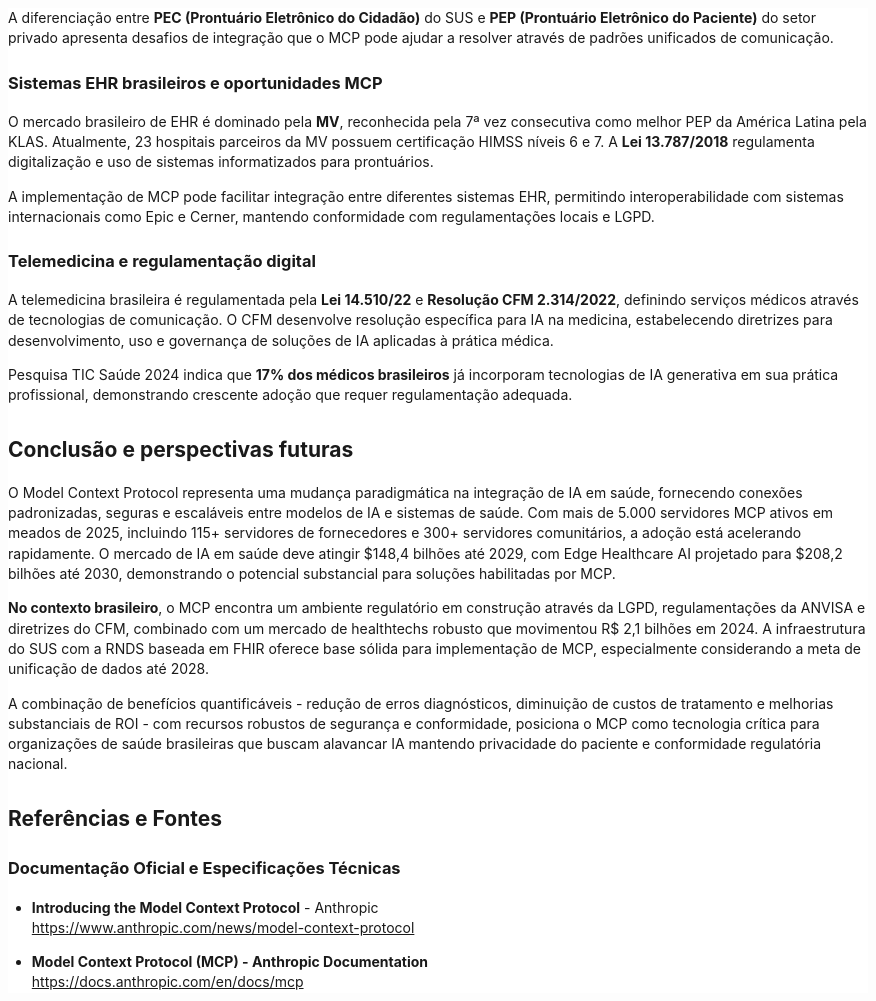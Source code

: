 A diferenciação entre **PEC (Prontuário Eletrônico do Cidadão)** do SUS e **PEP (Prontuário Eletrônico do Paciente)** do setor privado apresenta desafios de integração que o MCP pode ajudar a resolver através de padrões unificados de comunicação.

### Sistemas EHR brasileiros e oportunidades MCP

O mercado brasileiro de EHR é dominado pela **MV**, reconhecida pela 7ª vez consecutiva como melhor PEP da América Latina pela KLAS. Atualmente, 23 hospitais parceiros da MV possuem certificação HIMSS níveis 6 e 7. A **Lei 13.787/2018** regulamenta digitalização e uso de sistemas informatizados para prontuários.

A implementação de MCP pode facilitar integração entre diferentes sistemas EHR, permitindo interoperabilidade com sistemas internacionais como Epic e Cerner, mantendo conformidade com regulamentações locais e LGPD.

### Telemedicina e regulamentação digital

A telemedicina brasileira é regulamentada pela **Lei 14.510/22** e **Resolução CFM 2.314/2022**, definindo serviços médicos através de tecnologias de comunicação. O CFM desenvolve resolução específica para IA na medicina, estabelecendo diretrizes para desenvolvimento, uso e governança de soluções de IA aplicadas à prática médica.

Pesquisa TIC Saúde 2024 indica que **17% dos médicos brasileiros** já incorporam tecnologias de IA generativa em sua prática profissional, demonstrando crescente adoção que requer regulamentação adequada.

## Conclusão e perspectivas futuras

O Model Context Protocol representa uma mudança paradigmática na integração de IA em saúde, fornecendo conexões padronizadas, seguras e escaláveis entre modelos de IA e sistemas de saúde. Com mais de 5.000 servidores MCP ativos em meados de 2025, incluindo 115+ servidores de fornecedores e 300+ servidores comunitários, a adoção está acelerando rapidamente. O mercado de IA em saúde deve atingir $148,4 bilhões até 2029, com Edge Healthcare AI projetado para $208,2 bilhões até 2030, demonstrando o potencial substancial para soluções habilitadas por MCP.

**No contexto brasileiro**, o MCP encontra um ambiente regulatório em construção através da LGPD, regulamentações da ANVISA e diretrizes do CFM, combinado com um mercado de healthtechs robusto que movimentou R$ 2,1 bilhões em 2024. A infraestrutura do SUS com a RNDS baseada em FHIR oferece base sólida para implementação de MCP, especialmente considerando a meta de unificação de dados até 2028.

A combinação de benefícios quantificáveis - redução de erros diagnósticos, diminuição de custos de tratamento e melhorias substanciais de ROI - com recursos robustos de segurança e conformidade, posiciona o MCP como tecnologia crítica para organizações de saúde brasileiras que buscam alavancar IA mantendo privacidade do paciente e conformidade regulatória nacional.

## Referências e Fontes

### Documentação Oficial e Especificações Técnicas
- **Introducing the Model Context Protocol** - Anthropic  
  https://www.anthropic.com/news/model-context-protocol

- **Model Context Protocol (MCP) - Anthropic Documentation**  
  https://docs.anthropic.com/en/docs/mcp
